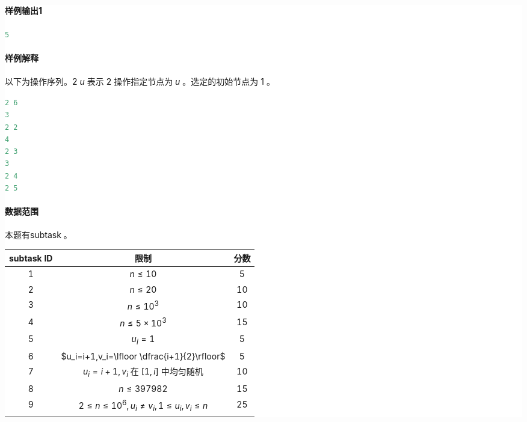 #### 样例输出1

```cpp
5
```

#### 样例解释

以下为操作序列。$2 \ u$ 表示 $2$ 操作指定节点为 $u$ 。选定的初始节点为 $1$ 。

```cpp
2 6
3
2 2
4
2 3
3
2 4
2 5
```

#### 数据范围

本题有subtask 。

| subtask ID |                        限制                        | 分数 |
| :--------: | :------------------------------------------------: | :--: |
|     1      |                     $n \le 10$                     | $5$  |
|     2      |                     $n \le 20$                     | $10$ |
|     3      |                    $n \le 10^3$                    | $10$ |
|     4      |               $n \le 5 \times 10^3$                | $15$ |
|     5      |                      $u_i=1$                       | $5$  |
|     6      |    $u_i=i+1,v_i=\lfloor \dfrac{i+1}{2}\rfloor$     | $5$  |
|     7      |        $u_i=i+1,v_i$ 在 $[1,i]$ 中均匀随机         | $10$ |
|     8      |                   $n \le 397982$                   | $15$ |
|     9      | $2 \le n \le 10^6,u_i\neq v_i,1\le u_i ,v_i \le n$ | $25$ |